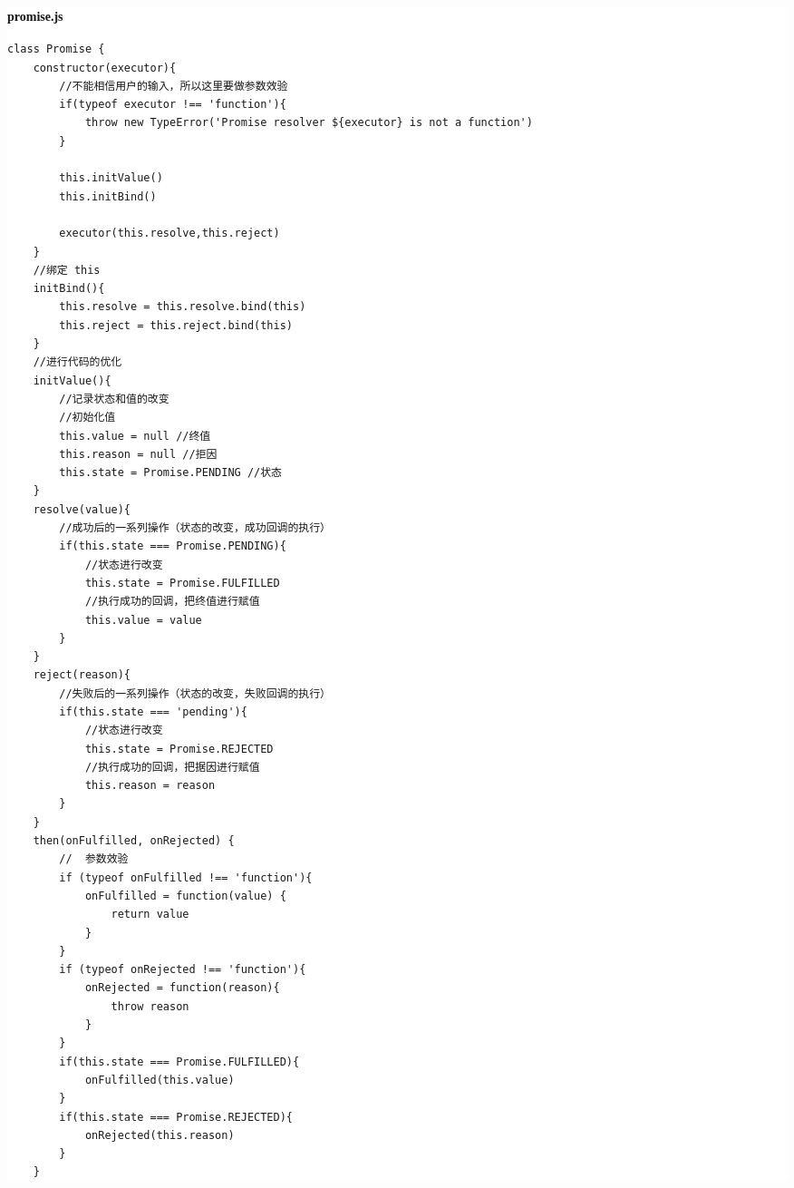 <font face="楷体">**promise.js**</font>
~~~
class Promise {
    constructor(executor){
        //不能相信用户的输入，所以这里要做参数效验
        if(typeof executor !== 'function'){
            throw new TypeError('Promise resolver ${executor} is not a function')
        }

        this.initValue()
        this.initBind()

        executor(this.resolve,this.reject)
    }
    //绑定 this
    initBind(){
        this.resolve = this.resolve.bind(this)
        this.reject = this.reject.bind(this)
    }
    //进行代码的优化
    initValue(){
        //记录状态和值的改变
        //初始化值
        this.value = null //终值
        this.reason = null //拒因
        this.state = Promise.PENDING //状态
    }
    resolve(value){
        //成功后的一系列操作（状态的改变，成功回调的执行）
        if(this.state === Promise.PENDING){
            //状态进行改变
            this.state = Promise.FULFILLED
            //执行成功的回调，把终值进行赋值
            this.value = value
        }
    }
    reject(reason){
        //失败后的一系列操作（状态的改变，失败回调的执行）
        if(this.state === 'pending'){
            //状态进行改变
            this.state = Promise.REJECTED
            //执行成功的回调，把据因进行赋值
            this.reason = reason
        }
    }
    then(onFulfilled, onRejected) {
        //  参数效验
        if (typeof onFulfilled !== 'function'){
            onFulfilled = function(value) {
                return value
            }
        }
        if (typeof onRejected !== 'function'){
            onRejected = function(reason){
                throw reason
            }
        }
        if(this.state === Promise.FULFILLED){
            onFulfilled(this.value)
        }
        if(this.state === Promise.REJECTED){
            onRejected(this.reason)
        }
    }
~~~